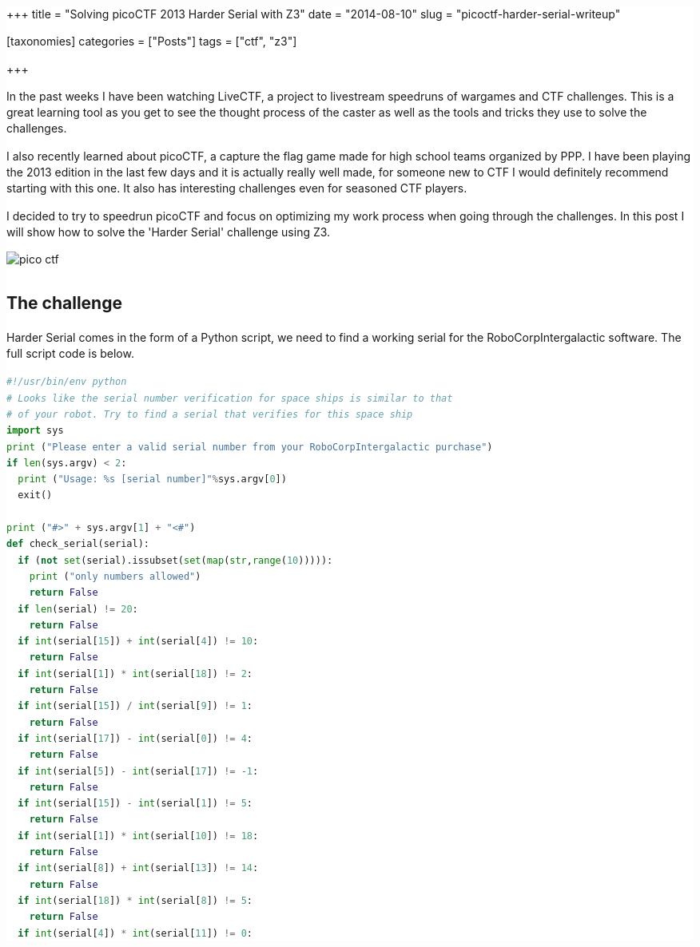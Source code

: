 +++
title = "Solving picoCTF 2013 Harder Serial with Z3"
date = "2014-08-10"
slug = "picoctf-harder-serial-writeup"

[taxonomies]
categories = ["Posts"]
tags = ["ctf", "z3"]

+++

In the past weeks I have been watching LiveCTF, a project to livestream speedruns of wargames and CTF challenges. This is a great learning tool as you get to see the thought process of the caster as well as the tools and tricks they use to solve the challenges.

I also recently learned about picoCTF, a capture the flag game made for high school teams organized by PPP.  I have been playing the 2013 edition in the last few days and it is actually really well made, for someone new to CTF I would definitely recommend starting with this one. It also has interesting challenges even for seasoned CTF players.

I decided to try to speedrun picoCTF and focus on optimizing my work process when going through the challenges. In this post I will show how to solve the 'Harder Serial' challenge using Z3.

![pico ctf](/assets/pico.png)

## The challenge

Harder Serial comes in the form of a Python script, we need to find a working serial for the RoboCorpIntergalactic software. The full script code is below.

```python
#!/usr/bin/env python
# Looks like the serial number verification for space ships is similar to that
# of your robot. Try to find a serial that verifies for this space ship
import sys
print ("Please enter a valid serial number from your RoboCorpIntergalactic purchase")
if len(sys.argv) < 2:
  print ("Usage: %s [serial number]"%sys.argv[0])
  exit()

print ("#>" + sys.argv[1] + "<#")
def check_serial(serial):
  if (not set(serial).issubset(set(map(str,range(10))))):
    print ("only numbers allowed")
    return False
  if len(serial) != 20:
    return False
  if int(serial[15]) + int(serial[4]) != 10:
    return False
  if int(serial[1]) * int(serial[18]) != 2:
    return False
  if int(serial[15]) / int(serial[9]) != 1:
    return False
  if int(serial[17]) - int(serial[0]) != 4:
    return False
  if int(serial[5]) - int(serial[17]) != -1:
    return False
  if int(serial[15]) - int(serial[1]) != 5:
    return False
  if int(serial[1]) * int(serial[10]) != 18:
    return False
  if int(serial[8]) + int(serial[13]) != 14:
    return False
  if int(serial[18]) * int(serial[8]) != 5:
    return False
  if int(serial[4]) * int(serial[11]) != 0:
```
